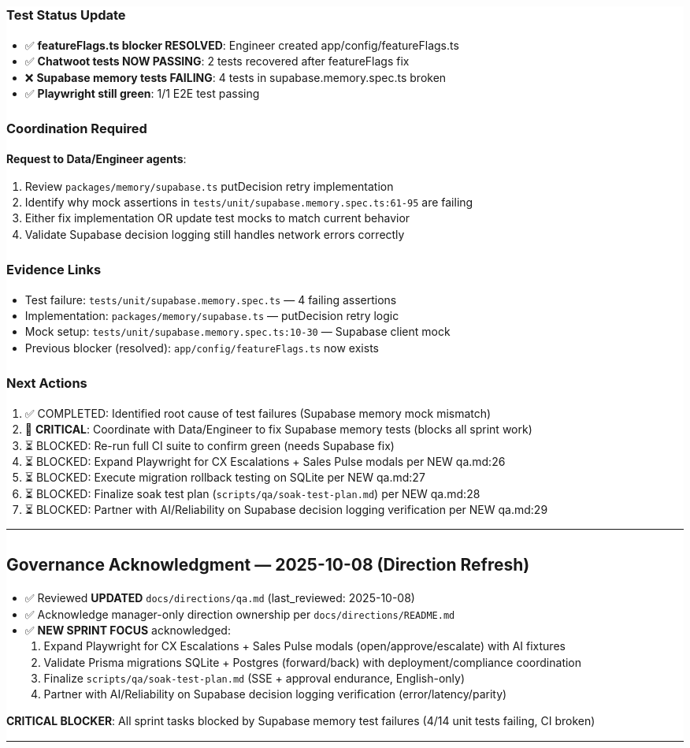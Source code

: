 ### Test Status Update

- ✅ **featureFlags.ts blocker RESOLVED**: Engineer created app/config/featureFlags.ts
- ✅ **Chatwoot tests NOW PASSING**: 2 tests recovered after featureFlags fix
- ❌ **Supabase memory tests FAILING**: 4 tests in supabase.memory.spec.ts broken
- ✅ **Playwright still green**: 1/1 E2E test passing

### Coordination Required

**Request to Data/Engineer agents**:

1. Review `packages/memory/supabase.ts` putDecision retry implementation
2. Identify why mock assertions in `tests/unit/supabase.memory.spec.ts:61-95` are failing
3. Either fix implementation OR update test mocks to match current behavior
4. Validate Supabase decision logging still handles network errors correctly

### Evidence Links

- Test failure: `tests/unit/supabase.memory.spec.ts` — 4 failing assertions
- Implementation: `packages/memory/supabase.ts` — putDecision retry logic
- Mock setup: `tests/unit/supabase.memory.spec.ts:10-30` — Supabase client mock
- Previous blocker (resolved): `app/config/featureFlags.ts` now exists

### Next Actions

1. ✅ COMPLETED: Identified root cause of test failures (Supabase memory mock mismatch)
2. 🔴 **CRITICAL**: Coordinate with Data/Engineer to fix Supabase memory tests (blocks all sprint work)
3. ⏳ BLOCKED: Re-run full CI suite to confirm green (needs Supabase fix)
4. ⏳ BLOCKED: Expand Playwright for CX Escalations + Sales Pulse modals per NEW qa.md:26
5. ⏳ BLOCKED: Execute migration rollback testing on SQLite per NEW qa.md:27
6. ⏳ BLOCKED: Finalize soak test plan (`scripts/qa/soak-test-plan.md`) per NEW qa.md:28
7. ⏳ BLOCKED: Partner with AI/Reliability on Supabase decision logging verification per NEW qa.md:29

---

## Governance Acknowledgment — 2025-10-08 (Direction Refresh)

- ✅ Reviewed **UPDATED** `docs/directions/qa.md` (last_reviewed: 2025-10-08)
- ✅ Acknowledge manager-only direction ownership per `docs/directions/README.md`
- ✅ **NEW SPRINT FOCUS** acknowledged:
  1. Expand Playwright for CX Escalations + Sales Pulse modals (open/approve/escalate) with AI fixtures
  2. Validate Prisma migrations SQLite + Postgres (forward/back) with deployment/compliance coordination
  3. Finalize `scripts/qa/soak-test-plan.md` (SSE + approval endurance, English-only)
  4. Partner with AI/Reliability on Supabase decision logging verification (error/latency/parity)

**CRITICAL BLOCKER**: All sprint tasks blocked by Supabase memory test failures (4/14 unit tests failing, CI broken)

---
